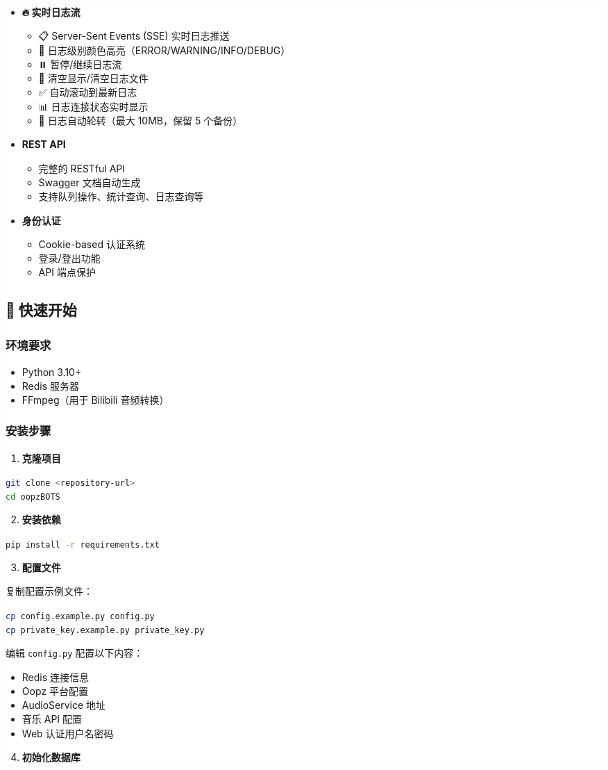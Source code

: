 - **🔥 实时日志流**
  - 📋 Server-Sent Events (SSE) 实时日志推送
  - 🎨 日志级别颜色高亮（ERROR/WARNING/INFO/DEBUG）
  - ⏸️ 暂停/继续日志流
  - 🧹 清空显示/清空日志文件
  - ✅ 自动滚动到最新日志
  - 📊 日志连接状态实时显示
  - 💾 日志自动轮转（最大 10MB，保留 5 个备份）

- **REST API**
  - 完整的 RESTful API
  - Swagger 文档自动生成
  - 支持队列操作、统计查询、日志查询等

- **身份认证**
  - Cookie-based 认证系统
  - 登录/登出功能
  - API 端点保护

## 🚀 快速开始

### 环境要求
- Python 3.10+
- Redis 服务器
- FFmpeg（用于 Bilibili 音频转换）

### 安装步骤

1. **克隆项目**
```bash
git clone <repository-url>
cd oopzBOTS
```

2. **安装依赖**
```bash
pip install -r requirements.txt
```

3. **配置文件**

复制配置示例文件：
```bash
cp config.example.py config.py
cp private_key.example.py private_key.py
```

编辑 `config.py` 配置以下内容：
- Redis 连接信息
- Oopz 平台配置
- AudioService 地址
- 音乐 API 配置
- Web 认证用户名密码

4. **初始化数据库**
